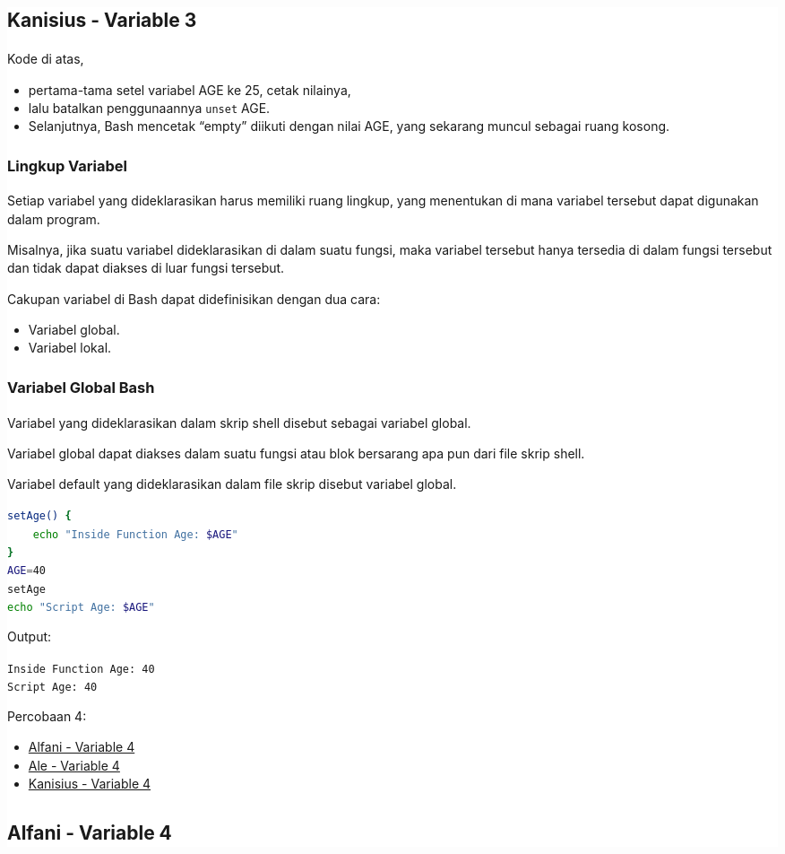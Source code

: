 ## Kanisius - Variable 3


Kode di atas,
- pertama-tama setel variabel AGE ke 25, cetak nilainya,
- lalu batalkan penggunaannya ```unset``` AGE.
- Selanjutnya, Bash mencetak “empty” diikuti dengan nilai AGE, yang sekarang muncul sebagai ruang kosong. 

<h3>Lingkup Variabel</h3>
Setiap variabel yang dideklarasikan harus memiliki ruang lingkup, yang menentukan di mana variabel tersebut dapat digunakan dalam program.

Misalnya, jika suatu variabel dideklarasikan di dalam suatu fungsi, maka variabel tersebut hanya tersedia di dalam fungsi tersebut dan tidak dapat diakses di luar fungsi tersebut.

Cakupan variabel di Bash dapat didefinisikan dengan dua cara:
- Variabel global.
- Variabel lokal. 

<h3>Variabel Global Bash</h3>
Variabel yang dideklarasikan dalam skrip shell disebut sebagai variabel global.

Variabel global dapat diakses dalam suatu fungsi atau blok bersarang apa pun dari file skrip shell.

Variabel default yang dideklarasikan dalam file skrip disebut variabel global.

```bash
setAge() {
    echo "Inside Function Age: $AGE"
}
AGE=40
setAge
echo "Script Age: $AGE"
```

Output:

```bash
Inside Function Age: 40
Script Age: 40
```

Percobaan 4:
- [Alfani - Variable 4](#Alfani---Variable-4)
- [Ale - Variable 4](#Ale---Variable-4)
- [Kanisius - Variable 4](#Kanisius---Variable-4)

## Alfani - Variable 4